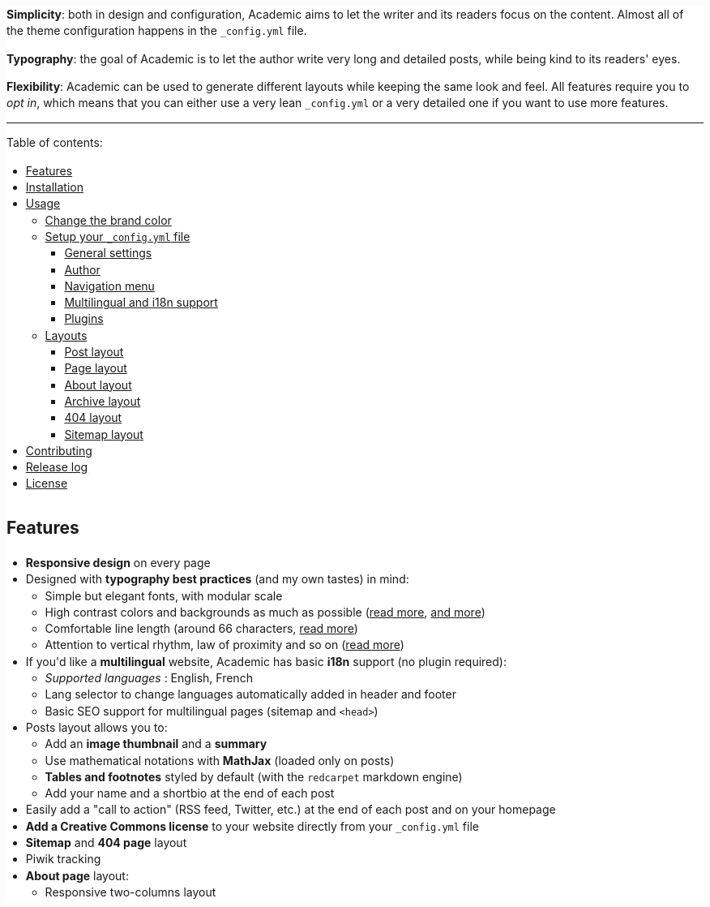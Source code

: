 **Simplicity**: both in design and configuration, Academic aims to let the writer and its readers focus on the content.
Almost all of the theme configuration happens in the `_config.yml` file.

**Typography**: the goal of Academic is to let the author write very long and detailed posts, while being kind to its readers' eyes.

**Flexibility**: Academic can be used to generate different layouts while keeping the same look and feel.
All features require you to *opt in*, which means that you can either use a very lean `_config.yml` or a very detailed one if you want to use more features.

---

Table of contents:


* [Features](#features)
* [Installation](#installation)
* [Usage](#usage)
	* [Change the brand color](#change-the-brand-color)
	* [Setup your `_config.yml` file](#setup-your-_config-yml-file)
		* [General settings](#general-settings)
		* [Author](#author)
		* [Navigation menu](#navigation-menu)
		* [Multilingual and i18n support](#multilingual-and-i18n-support)
		* [Plugins](#plugins)
	* [Layouts](#layouts)
		* [Post layout](#post-layout)
		* [Page layout](#page-layout)
		* [About layout](#about-layout)
		* [Archive layout](#archive-layout)
		* [404 layout](#404-layout)
		* [Sitemap layout](#sitemap-layout)
* [Contributing](#contributing)
* [Release log](#release-log)
* [License](#license)

## Features

+ **Responsive design** on every page
+ Designed with **typography best practices** (and my own tastes) in mind:
    + Simple but elegant fonts, with modular scale
    + High contrast colors and backgrounds as much as possible ([read more](http://contrastrebellion.com/), [and more](https://backchannel.com/how-the-web-became-unreadable-a781ddc711b6))
    + Comfortable line length (around 66 characters, [read more](http://webtypography.net/2.1.2))
    + Attention to vertical rhythm, law of proximity and so on ([read more](http://typographyhandbook.com/))
+ If you'd like a **multilingual** website, Academic has basic **i18n** support (no plugin required):
    + *Supported languages* : English, French
    + Lang selector to change languages automatically added in header and footer
    + Basic SEO support for multilingual pages (sitemap and `<head>`)
+ Posts layout allows you to:
    + Add an **image thumbnail** and a **summary**
    + Use mathematical notations with **MathJax** (loaded only on posts)
    + **Tables and footnotes** styled by default (with the `redcarpet` markdown engine)
    + Add your name and a shortbio at the end of each post
+ Easily add a "call to action" (RSS feed, Twitter, etc.) at the end of each post and on your homepage
+ **Add a Creative Commons license** to your website directly from your `_config.yml` file
+ **Sitemap** and **404 page** layout
+ Piwik tracking
+ **About page** layout:
    + Responsive two-columns layout